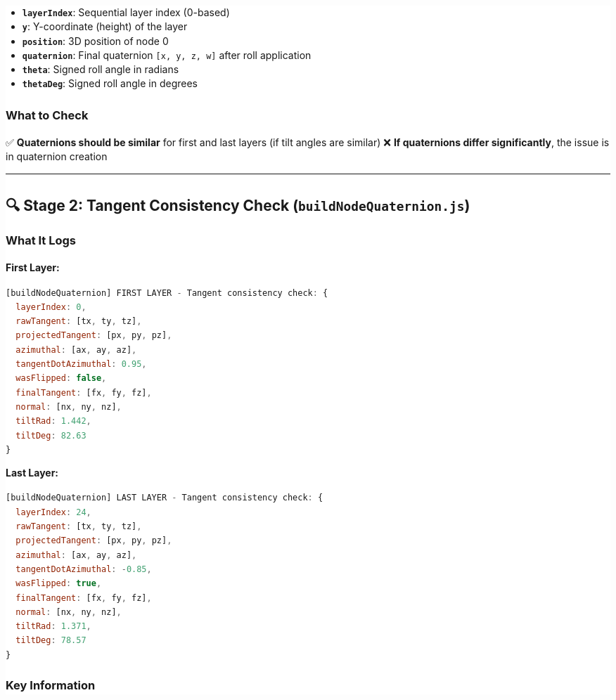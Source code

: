 - **`layerIndex`**: Sequential layer index (0-based)
- **`y`**: Y-coordinate (height) of the layer
- **`position`**: 3D position of node 0
- **`quaternion`**: Final quaternion `[x, y, z, w]` after roll application
- **`theta`**: Signed roll angle in radians
- **`thetaDeg`**: Signed roll angle in degrees

### What to Check

✅ **Quaternions should be similar** for first and last layers (if tilt angles are similar)
❌ **If quaternions differ significantly**, the issue is in quaternion creation

---

## 🔍 Stage 2: Tangent Consistency Check (`buildNodeQuaternion.js`)

### What It Logs

**First Layer:**
```javascript
[buildNodeQuaternion] FIRST LAYER - Tangent consistency check: {
  layerIndex: 0,
  rawTangent: [tx, ty, tz],
  projectedTangent: [px, py, pz],
  azimuthal: [ax, ay, az],
  tangentDotAzimuthal: 0.95,
  wasFlipped: false,
  finalTangent: [fx, fy, fz],
  normal: [nx, ny, nz],
  tiltRad: 1.442,
  tiltDeg: 82.63
}
```

**Last Layer:**
```javascript
[buildNodeQuaternion] LAST LAYER - Tangent consistency check: {
  layerIndex: 24,
  rawTangent: [tx, ty, tz],
  projectedTangent: [px, py, pz],
  azimuthal: [ax, ay, az],
  tangentDotAzimuthal: -0.85,
  wasFlipped: true,
  finalTangent: [fx, fy, fz],
  normal: [nx, ny, nz],
  tiltRad: 1.371,
  tiltDeg: 78.57
}
```

### Key Information
